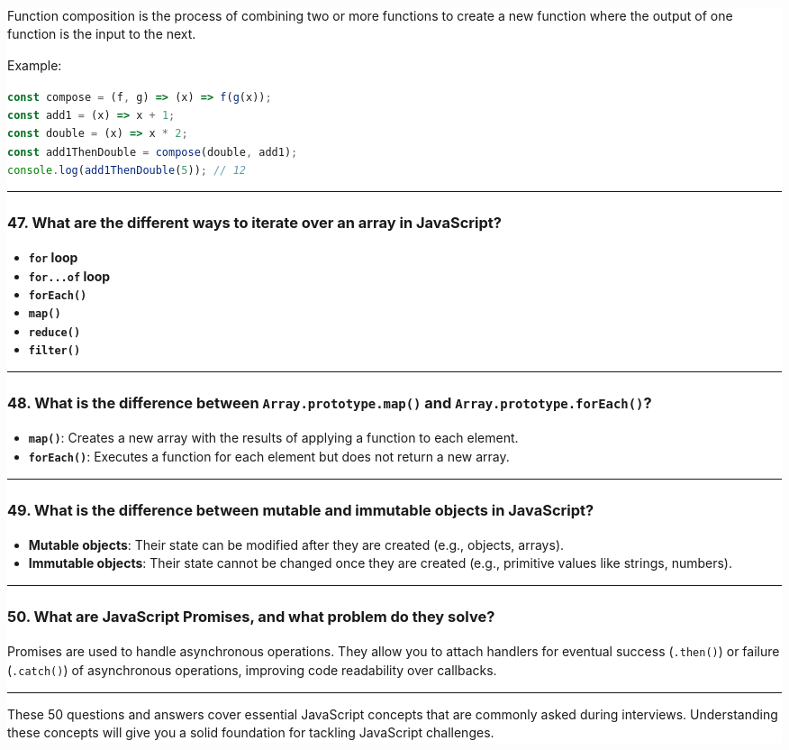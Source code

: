 Function composition is the process of combining two or more functions to create a new function where the output of one function is the input to the next.

Example:

```js
const compose = (f, g) => (x) => f(g(x));
const add1 = (x) => x + 1;
const double = (x) => x * 2;
const add1ThenDouble = compose(double, add1);
console.log(add1ThenDouble(5)); // 12
```

---

### 47. **What are the different ways to iterate over an array in JavaScript?**

- **`for` loop**
- **`for...of` loop**
- **`forEach()`**
- **`map()`**
- **`reduce()`**
- **`filter()`**

---

### 48. **What is the difference between `Array.prototype.map()` and `Array.prototype.forEach()`?**

- **`map()`**: Creates a new array with the results of applying a function to each element.
- **`forEach()`**: Executes a function for each element but does not return a new array.

---

### 49. **What is the difference between mutable and immutable objects in JavaScript?**

- **Mutable objects**: Their state can be modified after they are created (e.g., objects, arrays).
- **Immutable objects**: Their state cannot be changed once they are created (e.g., primitive values like strings, numbers).

---

### 50. **What are JavaScript Promises, and what problem do they solve?**

Promises are used to handle asynchronous operations. They allow you to attach handlers for eventual success (`.then()`) or failure (`.catch()`) of asynchronous operations, improving code readability over callbacks.

---

These 50 questions and answers cover essential JavaScript concepts that are commonly asked during interviews. Understanding these concepts will give you a solid foundation for tackling JavaScript challenges.
